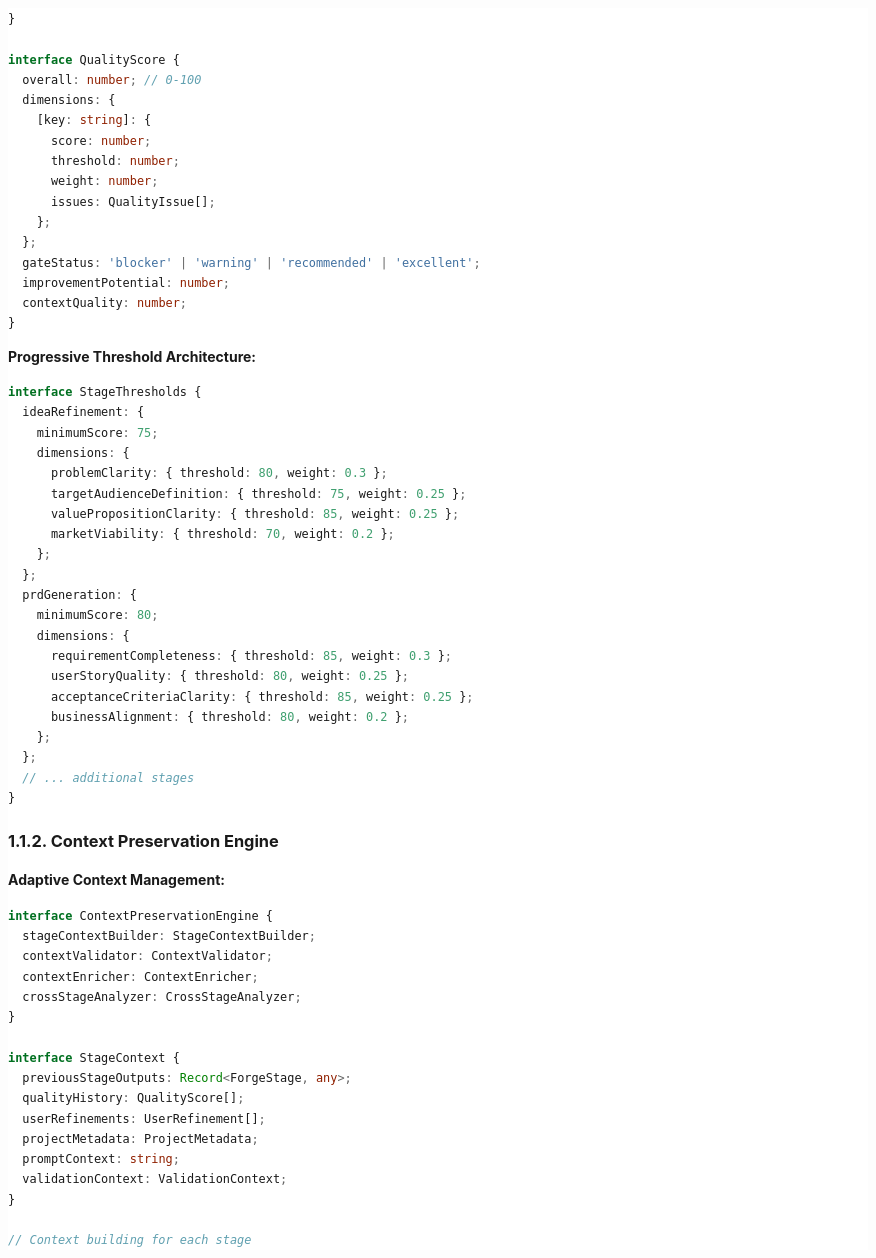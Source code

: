 ```typescript
}

interface QualityScore {
  overall: number; // 0-100
  dimensions: {
    [key: string]: {
      score: number;
      threshold: number;
      weight: number;
      issues: QualityIssue[];
    };
  };
  gateStatus: 'blocker' | 'warning' | 'recommended' | 'excellent';
  improvementPotential: number;
  contextQuality: number;
}
```

**Progressive Threshold Architecture:**
```typescript
interface StageThresholds {
  ideaRefinement: {
    minimumScore: 75;
    dimensions: {
      problemClarity: { threshold: 80, weight: 0.3 };
      targetAudienceDefinition: { threshold: 75, weight: 0.25 };
      valuePropositionClarity: { threshold: 85, weight: 0.25 };
      marketViability: { threshold: 70, weight: 0.2 };
    };
  };
  prdGeneration: {
    minimumScore: 80;
    dimensions: {
      requirementCompleteness: { threshold: 85, weight: 0.3 };
      userStoryQuality: { threshold: 80, weight: 0.25 };
      acceptanceCriteriaClarity: { threshold: 85, weight: 0.25 };
      businessAlignment: { threshold: 80, weight: 0.2 };
    };
  };
  // ... additional stages
}
```

### 1.1.2. Context Preservation Engine

**Adaptive Context Management:**
```typescript
interface ContextPreservationEngine {
  stageContextBuilder: StageContextBuilder;
  contextValidator: ContextValidator;
  contextEnricher: ContextEnricher;
  crossStageAnalyzer: CrossStageAnalyzer;
}

interface StageContext {
  previousStageOutputs: Record<ForgeStage, any>;
  qualityHistory: QualityScore[];
  userRefinements: UserRefinement[];
  projectMetadata: ProjectMetadata;
  promptContext: string;
  validationContext: ValidationContext;
}

// Context building for each stage
```